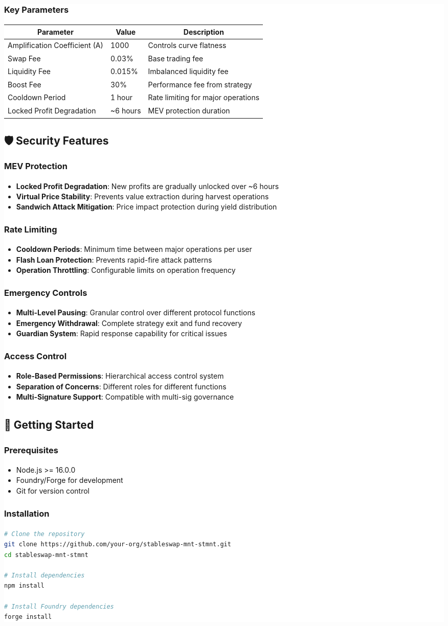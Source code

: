 ### Key Parameters

| Parameter | Value | Description |
|-----------|-------|-------------|
| Amplification Coefficient (A) | 1000 | Controls curve flatness |
| Swap Fee | 0.03% | Base trading fee |
| Liquidity Fee | 0.015% | Imbalanced liquidity fee |
| Boost Fee | 30% | Performance fee from strategy |
| Cooldown Period | 1 hour | Rate limiting for major operations |
| Locked Profit Degradation | ~6 hours | MEV protection duration |

## 🛡️ Security Features

### MEV Protection
- **Locked Profit Degradation**: New profits are gradually unlocked over ~6 hours
- **Virtual Price Stability**: Prevents value extraction during harvest operations
- **Sandwich Attack Mitigation**: Price impact protection during yield distribution

### Rate Limiting
- **Cooldown Periods**: Minimum time between major operations per user
- **Flash Loan Protection**: Prevents rapid-fire attack patterns
- **Operation Throttling**: Configurable limits on operation frequency

### Emergency Controls
- **Multi-Level Pausing**: Granular control over different protocol functions
- **Emergency Withdrawal**: Complete strategy exit and fund recovery
- **Guardian System**: Rapid response capability for critical issues

### Access Control
- **Role-Based Permissions**: Hierarchical access control system
- **Separation of Concerns**: Different roles for different functions
- **Multi-Signature Support**: Compatible with multi-sig governance

## 🚀 Getting Started

### Prerequisites

- Node.js >= 16.0.0
- Foundry/Forge for development
- Git for version control

### Installation

```bash
# Clone the repository
git clone https://github.com/your-org/stableswap-mnt-stmnt.git
cd stableswap-mnt-stmnt

# Install dependencies
npm install

# Install Foundry dependencies
forge install
```
